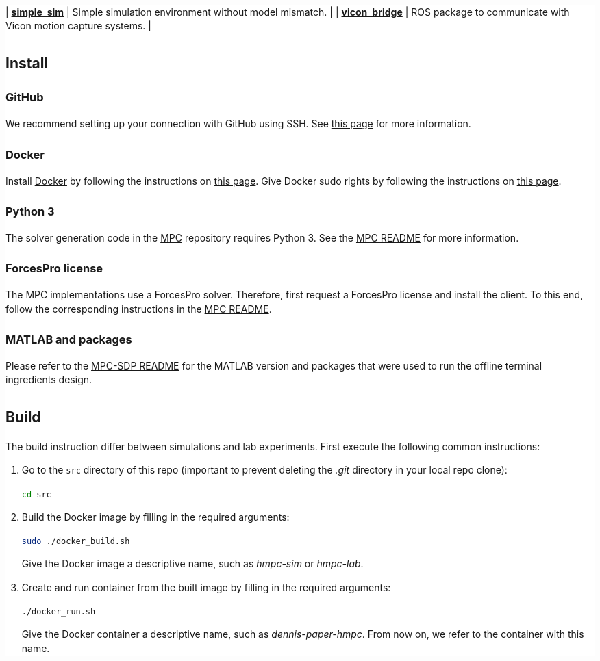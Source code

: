 | [**simple_sim**](./catkin_ws/src/simple_sim) | Simple simulation environment without model mismatch. |
| [**vicon_bridge**](./catkin_ws/src/vicon_bridge) | ROS package to communicate with Vicon motion capture systems. |



## Install
### GitHub
We recommend setting up your connection with GitHub using SSH. See [this page](https://docs.github.com/en/authentication/connecting-to-github-with-ssh) for more information.


### Docker
Install [Docker](https://docs.docker.com/) by following the instructions on [this page](https://docs.docker.com/get-started/get-docker). Give Docker sudo rights by following the instructions on [this page](https://docs.docker.com/engine/install/linux-postinstall/).


### Python 3
The solver generation code in the [MPC](./catkin_ws/src/mpc) repository requires Python 3. See the [MPC README](./catkin_ws/src/mpc/README.md) for more information.


### ForcesPro license
The MPC implementations use a ForcesPro solver. Therefore, first request a ForcesPro license and install the client. To this end, follow the corresponding instructions in the [MPC README](./catkin_ws/src/mpc/README.md).


### MATLAB and packages
Please refer to the [MPC-SDP README](./catkin_ws/src/mpc/mpc_solver/scripts/include/offline_computations/mpc-sdp/README.md) for the MATLAB version and packages that were used to run the offline terminal ingredients design.



## Build
The build instruction differ between simulations and lab experiments. First execute the following common instructions:

1. Go to the `src` directory of this repo (important to prevent deleting the *.git* directory in your local repo clone):
    ```bash
    cd src
    ```

2. Build the Docker image by filling in the required arguments:
    ```bash
    sudo ./docker_build.sh
    ```
    Give the Docker image a descriptive name, such as *hmpc-sim* or *hmpc-lab*.

3. Create and run container from the built image by filling in the required arguments:
    ```bash
    ./docker_run.sh
    ```
    Give the Docker container a descriptive name, such as *dennis-paper-hmpc*. From now on, we refer to the container with this name.
